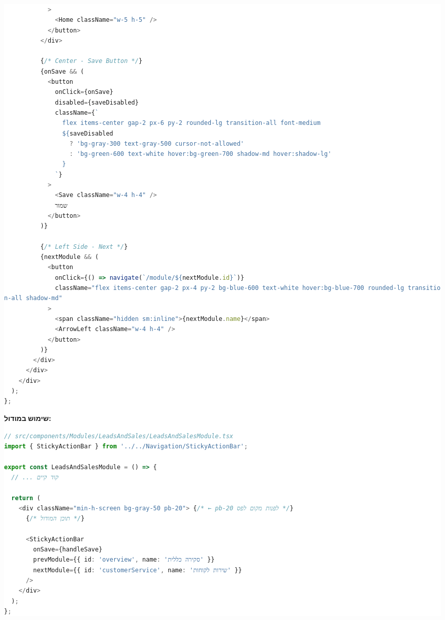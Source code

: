 ```typescript
            >
              <Home className="w-5 h-5" />
            </button>
          </div>

          {/* Center - Save Button */}
          {onSave && (
            <button
              onClick={onSave}
              disabled={saveDisabled}
              className={`
                flex items-center gap-2 px-6 py-2 rounded-lg transition-all font-medium
                ${saveDisabled
                  ? 'bg-gray-300 text-gray-500 cursor-not-allowed'
                  : 'bg-green-600 text-white hover:bg-green-700 shadow-md hover:shadow-lg'
                }
              `}
            >
              <Save className="w-4 h-4" />
              שמור
            </button>
          )}

          {/* Left Side - Next */}
          {nextModule && (
            <button
              onClick={() => navigate(`/module/${nextModule.id}`)}
              className="flex items-center gap-2 px-4 py-2 bg-blue-600 text-white hover:bg-blue-700 rounded-lg transition-all shadow-md"
            >
              <span className="hidden sm:inline">{nextModule.name}</span>
              <ArrowLeft className="w-4 h-4" />
            </button>
          )}
        </div>
      </div>
    </div>
  );
};
```

**שימוש במודול:**
```typescript
// src/components/Modules/LeadsAndSales/LeadsAndSalesModule.tsx
import { StickyActionBar } from '../../Navigation/StickyActionBar';

export const LeadsAndSalesModule = () => {
  // ... קוד קיים

  return (
    <div className="min-h-screen bg-gray-50 pb-20"> {/* ← pb-20 לפנות מקום לפס */}
      {/* תוכן המודול */}

      <StickyActionBar
        onSave={handleSave}
        prevModule={{ id: 'overview', name: 'סקירה כללית' }}
        nextModule={{ id: 'customerService', name: 'שירות לקוחות' }}
      />
    </div>
  );
};
```
